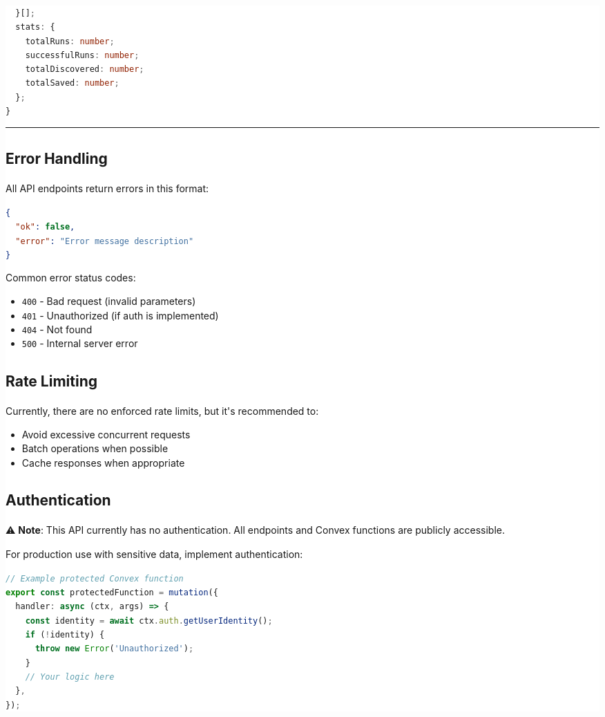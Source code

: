 ```typescript
  }[];
  stats: {
    totalRuns: number;
    successfulRuns: number;
    totalDiscovered: number;
    totalSaved: number;
  };
}
```

---

## Error Handling

All API endpoints return errors in this format:

```json
{
  "ok": false,
  "error": "Error message description"
}
```

Common error status codes:

- `400` - Bad request (invalid parameters)
- `401` - Unauthorized (if auth is implemented)
- `404` - Not found
- `500` - Internal server error

## Rate Limiting

Currently, there are no enforced rate limits, but it's recommended to:

- Avoid excessive concurrent requests
- Batch operations when possible
- Cache responses when appropriate

## Authentication

⚠️ **Note**: This API currently has no authentication. All endpoints and Convex functions are publicly accessible.

For production use with sensitive data, implement authentication:

```typescript
// Example protected Convex function
export const protectedFunction = mutation({
  handler: async (ctx, args) => {
    const identity = await ctx.auth.getUserIdentity();
    if (!identity) {
      throw new Error('Unauthorized');
    }
    // Your logic here
  },
});
```
